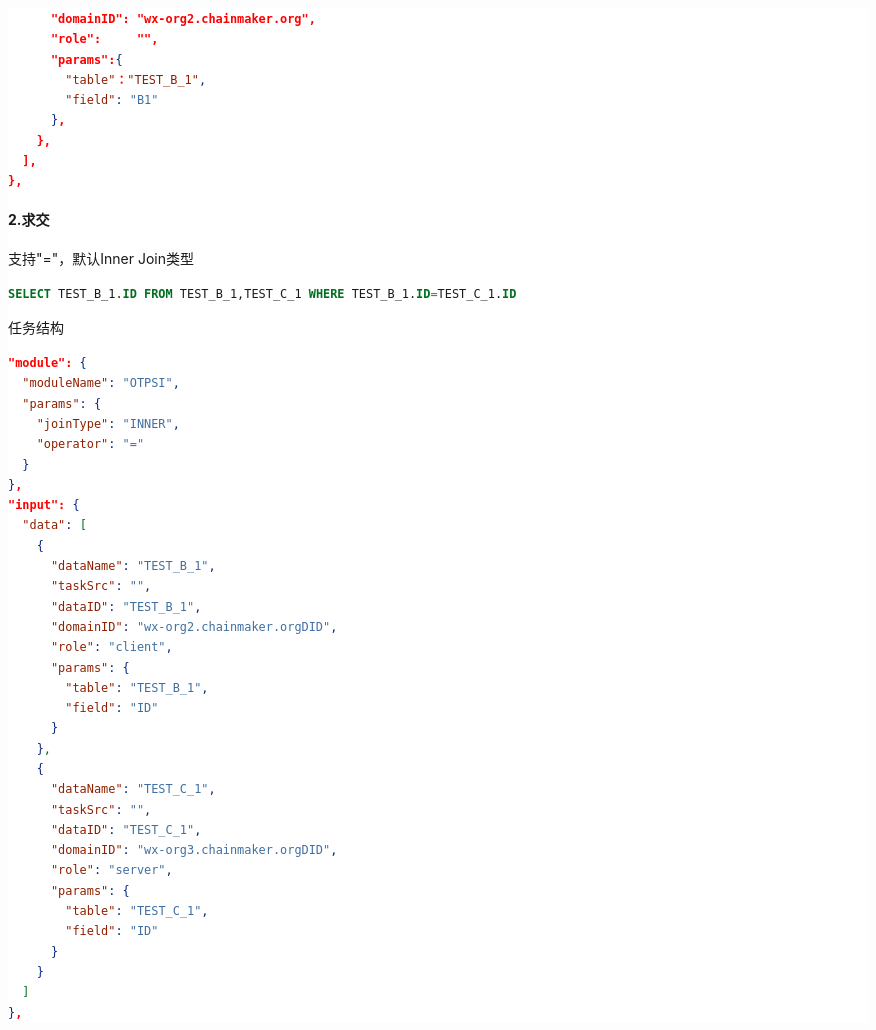 ```json
      "domainID": "wx-org2.chainmaker.org",
      "role":     "",
      "params":{
        "table"："TEST_B_1",
        "field": "B1"
      },
    },
  ],   
},
```

#### 2.求交

支持"="，默认Inner Join类型

```sql
SELECT TEST_B_1.ID FROM TEST_B_1,TEST_C_1 WHERE TEST_B_1.ID=TEST_C_1.ID
```

任务结构

```json
"module": {
  "moduleName": "OTPSI",
  "params": {
    "joinType": "INNER",
    "operator": "="
  }
},
"input": {
  "data": [
    {
      "dataName": "TEST_B_1",
      "taskSrc": "",
      "dataID": "TEST_B_1",
      "domainID": "wx-org2.chainmaker.orgDID",
      "role": "client",
      "params": {
        "table": "TEST_B_1",
        "field": "ID"
      }
    },
    {
      "dataName": "TEST_C_1",
      "taskSrc": "",
      "dataID": "TEST_C_1",
      "domainID": "wx-org3.chainmaker.orgDID",
      "role": "server",
      "params": {
        "table": "TEST_C_1",
        "field": "ID"
      }
    }
  ]
},
```
